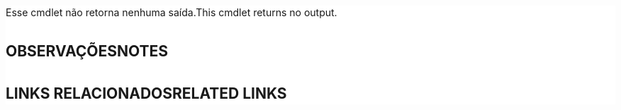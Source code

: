 <span data-ttu-id="0c041-181">Esse cmdlet não retorna nenhuma saída.</span><span class="sxs-lookup"><span data-stu-id="0c041-181">This cmdlet returns no output.</span></span>

## <span data-ttu-id="0c041-182">OBSERVAÇÕES</span><span class="sxs-lookup"><span data-stu-id="0c041-182">NOTES</span></span>

## <span data-ttu-id="0c041-183">LINKS RELACIONADOS</span><span class="sxs-lookup"><span data-stu-id="0c041-183">RELATED LINKS</span></span>

